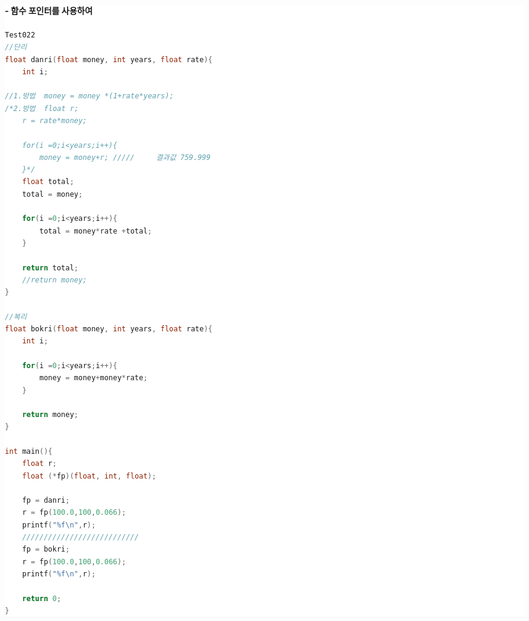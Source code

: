 ####  - 함수 포인터를 사용하여 



~~~c
Test022
//단리
float danri(float money, int years, float rate){
	int i;
	
//1.방법	money = money *(1+rate*years);
/*2.방법	float r;
	r = rate*money;

	for(i =0;i<years;i++){
		money = money+r; /////     결과값 759.999  
	}*/
	float total;
	total = money;
	
	for(i =0;i<years;i++){
		total = money*rate +total;
	}
	
	return total;
	//return money;
}

//복리
float bokri(float money, int years, float rate){
	int i;
	
	for(i =0;i<years;i++){
		money = money+money*rate;
	}
	
	return money;
}

int main(){
	float r;
	float (*fp)(float, int, float);
	
	fp = danri;
	r = fp(100.0,100,0.066);
	printf("%f\n",r);
	///////////////////////////
	fp = bokri;
	r = fp(100.0,100,0.066);
	printf("%f\n",r);

	return 0;	
}

~~~
